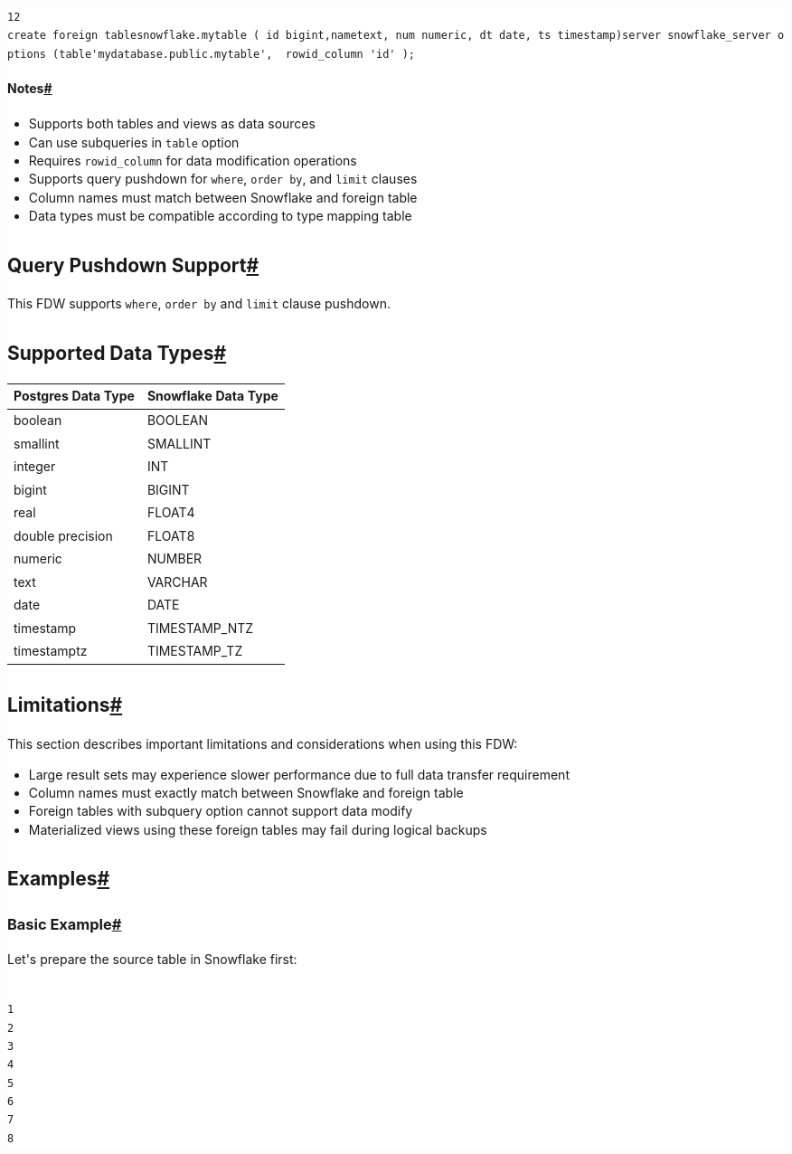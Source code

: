 ```
12
create foreign tablesnowflake.mytable ( id bigint,nametext, num numeric, dt date, ts timestamp)server snowflake_server options (table'mydatabase.public.mytable',  rowid_column 'id' );

```

#### Notes[#](https://supabase.com/docs/guides/database/extensions/wrappers/snowflake#notes)
  * Supports both tables and views as data sources
  * Can use subqueries in `table` option
  * Requires `rowid_column` for data modification operations
  * Supports query pushdown for `where`, `order by`, and `limit` clauses
  * Column names must match between Snowflake and foreign table
  * Data types must be compatible according to type mapping table


## Query Pushdown Support[#](https://supabase.com/docs/guides/database/extensions/wrappers/snowflake#query-pushdown-support)
This FDW supports `where`, `order by` and `limit` clause pushdown.
## Supported Data Types[#](https://supabase.com/docs/guides/database/extensions/wrappers/snowflake#supported-data-types)
Postgres Data Type| Snowflake Data Type  
---|---  
boolean| BOOLEAN  
smallint| SMALLINT  
integer| INT  
bigint| BIGINT  
real| FLOAT4  
double precision| FLOAT8  
numeric| NUMBER  
text| VARCHAR  
date| DATE  
timestamp| TIMESTAMP_NTZ  
timestamptz| TIMESTAMP_TZ  
## Limitations[#](https://supabase.com/docs/guides/database/extensions/wrappers/snowflake#limitations)
This section describes important limitations and considerations when using this FDW:
  * Large result sets may experience slower performance due to full data transfer requirement
  * Column names must exactly match between Snowflake and foreign table
  * Foreign tables with subquery option cannot support data modify
  * Materialized views using these foreign tables may fail during logical backups


## Examples[#](https://supabase.com/docs/guides/database/extensions/wrappers/snowflake#examples)
### Basic Example[#](https://supabase.com/docs/guides/database/extensions/wrappers/snowflake#basic-example)
Let's prepare the source table in Snowflake first:
```

1
2
3
4
5
6
7
8
```
